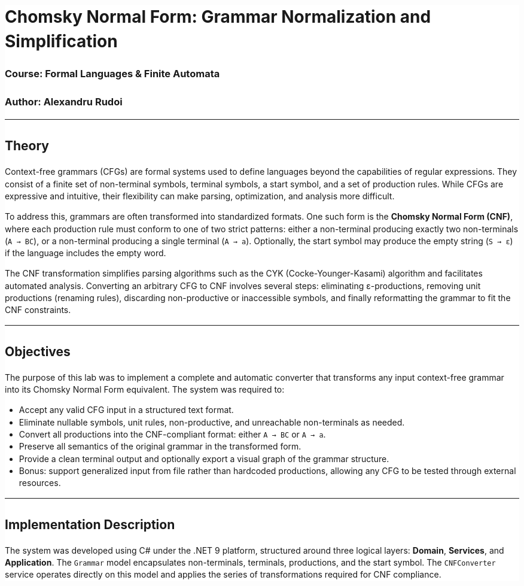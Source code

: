 # **Chomsky Normal Form: Grammar Normalization and Simplification**

### **Course**: Formal Languages & Finite Automata  
### **Author**: Alexandru Rudoi  

---

## **Theory**

Context-free grammars (CFGs) are formal systems used to define languages beyond the capabilities of regular expressions. They consist of a finite set of non-terminal symbols, terminal symbols, a start symbol, and a set of production rules. While CFGs are expressive and intuitive, their flexibility can make parsing, optimization, and analysis more difficult.

To address this, grammars are often transformed into standardized formats. One such form is the **Chomsky Normal Form (CNF)**, where each production rule must conform to one of two strict patterns: either a non-terminal producing exactly two non-terminals (`A → BC`), or a non-terminal producing a single terminal (`A → a`). Optionally, the start symbol may produce the empty string (`S → ε`) if the language includes the empty word.

The CNF transformation simplifies parsing algorithms such as the CYK (Cocke-Younger-Kasami) algorithm and facilitates automated analysis. Converting an arbitrary CFG to CNF involves several steps: eliminating ε-productions, removing unit productions (renaming rules), discarding non-productive or inaccessible symbols, and finally reformatting the grammar to fit the CNF constraints.

---

## **Objectives**

The purpose of this lab was to implement a complete and automatic converter that transforms any input context-free grammar into its Chomsky Normal Form equivalent. The system was required to:

- Accept any valid CFG input in a structured text format.
- Eliminate nullable symbols, unit rules, non-productive, and unreachable non-terminals as needed.
- Convert all productions into the CNF-compliant format: either `A → BC` or `A → a`.
- Preserve all semantics of the original grammar in the transformed form.
- Provide a clean terminal output and optionally export a visual graph of the grammar structure.
- Bonus: support generalized input from file rather than hardcoded productions, allowing any CFG to be tested through external resources.

---

## **Implementation Description**

The system was developed using C# under the .NET 9 platform, structured around three logical layers: **Domain**, **Services**, and **Application**. The `Grammar` model encapsulates non-terminals, terminals, productions, and the start symbol. The `CNFConverter` service operates directly on this model and applies the series of transformations required for CNF compliance.
